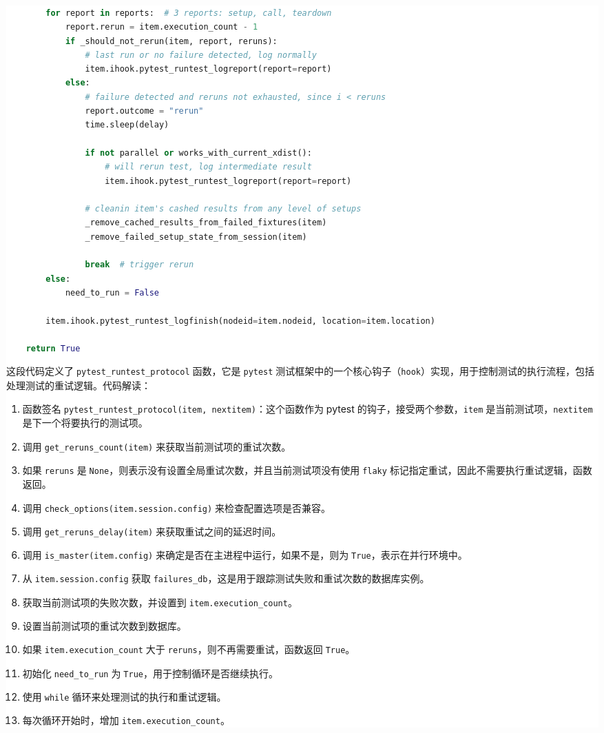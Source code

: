 ```python
        for report in reports:  # 3 reports: setup, call, teardown
            report.rerun = item.execution_count - 1
            if _should_not_rerun(item, report, reruns):
                # last run or no failure detected, log normally
                item.ihook.pytest_runtest_logreport(report=report)
            else:
                # failure detected and reruns not exhausted, since i < reruns
                report.outcome = "rerun"
                time.sleep(delay)

                if not parallel or works_with_current_xdist():
                    # will rerun test, log intermediate result
                    item.ihook.pytest_runtest_logreport(report=report)

                # cleanin item's cashed results from any level of setups
                _remove_cached_results_from_failed_fixtures(item)
                _remove_failed_setup_state_from_session(item)

                break  # trigger rerun
        else:
            need_to_run = False

        item.ihook.pytest_runtest_logfinish(nodeid=item.nodeid, location=item.location)

    return True
```

这段代码定义了 `pytest_runtest_protocol` 函数，它是 `pytest` 测试框架中的一个核心钩子（`hook`）实现，用于控制测试的执行流程，包括处理测试的重试逻辑。代码解读：

1. 函数签名 `pytest_runtest_protocol(item, nextitem)`：这个函数作为 pytest 的钩子，接受两个参数，`item` 是当前测试项，`nextitem` 是下一个将要执行的测试项。

2. 调用 `get_reruns_count(item)` 来获取当前测试项的重试次数。

3. 如果 `reruns` 是 `None`，则表示没有设置全局重试次数，并且当前测试项没有使用 `flaky` 标记指定重试，因此不需要执行重试逻辑，函数返回。

4. 调用 `check_options(item.session.config)` 来检查配置选项是否兼容。

5. 调用 `get_reruns_delay(item)` 来获取重试之间的延迟时间。

6. 调用 `is_master(item.config)` 来确定是否在主进程中运行，如果不是，则为 `True`，表示在并行环境中。

7. 从 `item.session.config` 获取 `failures_db`，这是用于跟踪测试失败和重试次数的数据库实例。

8. 获取当前测试项的失败次数，并设置到 `item.execution_count`。

9. 设置当前测试项的重试次数到数据库。

10. 如果 `item.execution_count` 大于 `reruns`，则不再需要重试，函数返回 `True`。

11. 初始化 `need_to_run` 为 `True`，用于控制循环是否继续执行。

12. 使用 `while` 循环来处理测试的执行和重试逻辑。

13. 每次循环开始时，增加 `item.execution_count`。
